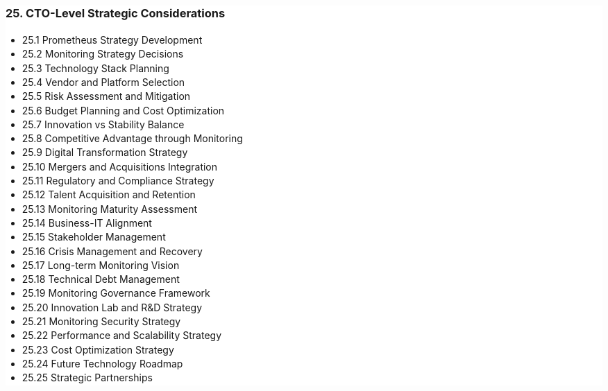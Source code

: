 ### 25. CTO-Level Strategic Considerations
- 25.1 Prometheus Strategy Development
- 25.2 Monitoring Strategy Decisions
- 25.3 Technology Stack Planning
- 25.4 Vendor and Platform Selection
- 25.5 Risk Assessment and Mitigation
- 25.6 Budget Planning and Cost Optimization
- 25.7 Innovation vs Stability Balance
- 25.8 Competitive Advantage through Monitoring
- 25.9 Digital Transformation Strategy
- 25.10 Mergers and Acquisitions Integration
- 25.11 Regulatory and Compliance Strategy
- 25.12 Talent Acquisition and Retention
- 25.13 Monitoring Maturity Assessment
- 25.14 Business-IT Alignment
- 25.15 Stakeholder Management
- 25.16 Crisis Management and Recovery
- 25.17 Long-term Monitoring Vision
- 25.18 Technical Debt Management
- 25.19 Monitoring Governance Framework
- 25.20 Innovation Lab and R&D Strategy
- 25.21 Monitoring Security Strategy
- 25.22 Performance and Scalability Strategy
- 25.23 Cost Optimization Strategy
- 25.24 Future Technology Roadmap
- 25.25 Strategic Partnerships